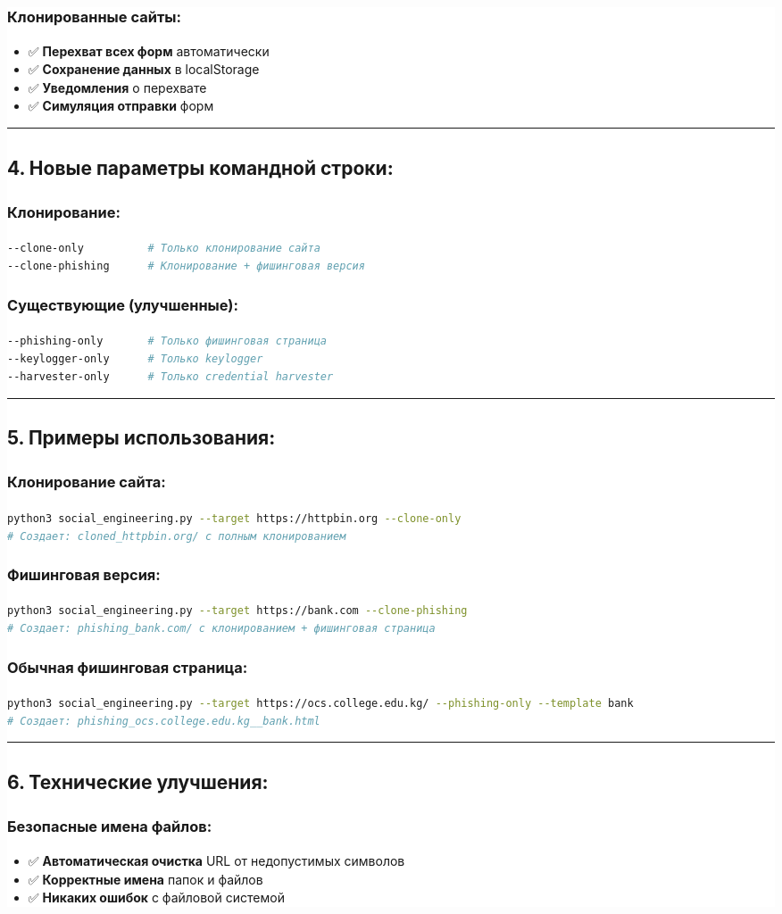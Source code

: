 ### **Клонированные сайты:**
- ✅ **Перехват всех форм** автоматически
- ✅ **Сохранение данных** в localStorage
- ✅ **Уведомления** о перехвате
- ✅ **Симуляция отправки** форм

---

## **4. Новые параметры командной строки:**

### **Клонирование:**
```bash
--clone-only          # Только клонирование сайта
--clone-phishing      # Клонирование + фишинговая версия
```

### **Существующие (улучшенные):**
```bash
--phishing-only       # Только фишинговая страница
--keylogger-only      # Только keylogger
--harvester-only      # Только credential harvester
```

---

## **5. Примеры использования:**

### **Клонирование сайта:**
```bash
python3 social_engineering.py --target https://httpbin.org --clone-only
# Создает: cloned_httpbin.org/ с полным клонированием
```

### **Фишинговая версия:**
```bash
python3 social_engineering.py --target https://bank.com --clone-phishing
# Создает: phishing_bank.com/ с клонированием + фишинговая страница
```

### **Обычная фишинговая страница:**
```bash
python3 social_engineering.py --target https://ocs.college.edu.kg/ --phishing-only --template bank
# Создает: phishing_ocs.college.edu.kg__bank.html
```

---

## **6. Технические улучшения:**

### **Безопасные имена файлов:**
- ✅ **Автоматическая очистка** URL от недопустимых символов
- ✅ **Корректные имена** папок и файлов
- ✅ **Никаких ошибок** с файловой системой
